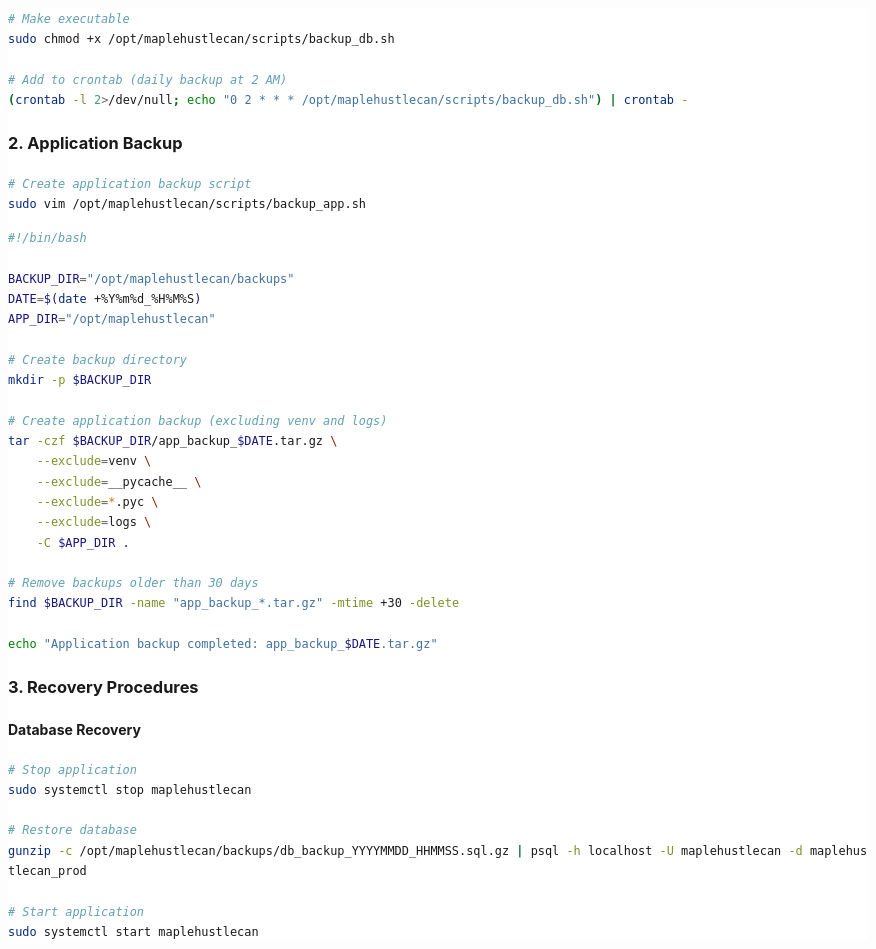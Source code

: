 ```bash
# Make executable
sudo chmod +x /opt/maplehustlecan/scripts/backup_db.sh

# Add to crontab (daily backup at 2 AM)
(crontab -l 2>/dev/null; echo "0 2 * * * /opt/maplehustlecan/scripts/backup_db.sh") | crontab -
```

### 2. Application Backup

```bash
# Create application backup script
sudo vim /opt/maplehustlecan/scripts/backup_app.sh
```

```bash
#!/bin/bash

BACKUP_DIR="/opt/maplehustlecan/backups"
DATE=$(date +%Y%m%d_%H%M%S)
APP_DIR="/opt/maplehustlecan"

# Create backup directory
mkdir -p $BACKUP_DIR

# Create application backup (excluding venv and logs)
tar -czf $BACKUP_DIR/app_backup_$DATE.tar.gz \
    --exclude=venv \
    --exclude=__pycache__ \
    --exclude=*.pyc \
    --exclude=logs \
    -C $APP_DIR .

# Remove backups older than 30 days
find $BACKUP_DIR -name "app_backup_*.tar.gz" -mtime +30 -delete

echo "Application backup completed: app_backup_$DATE.tar.gz"
```

### 3. Recovery Procedures

#### Database Recovery

```bash
# Stop application
sudo systemctl stop maplehustlecan

# Restore database
gunzip -c /opt/maplehustlecan/backups/db_backup_YYYYMMDD_HHMMSS.sql.gz | psql -h localhost -U maplehustlecan -d maplehustlecan_prod

# Start application
sudo systemctl start maplehustlecan
```
